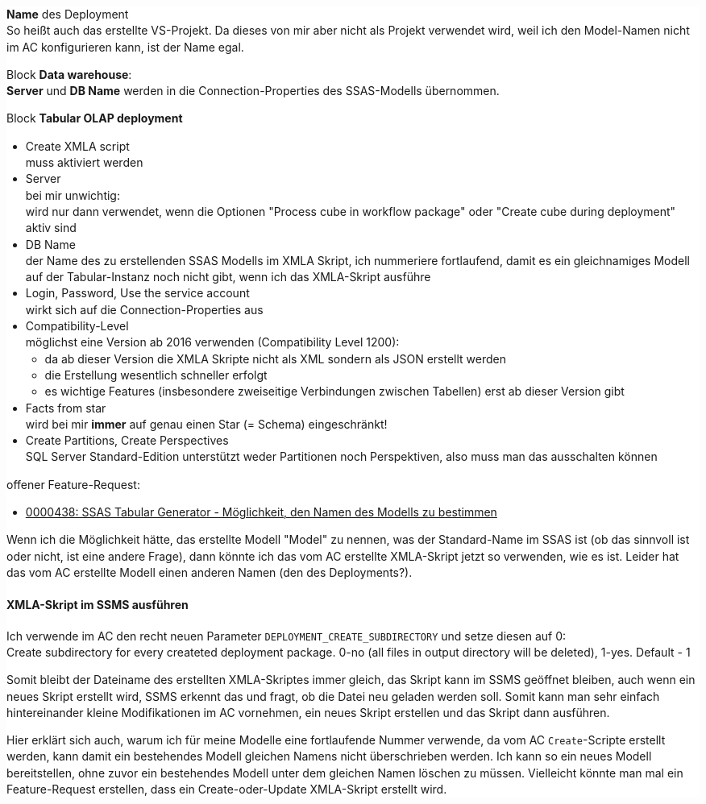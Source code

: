 **Name** des Deployment  
So heißt auch das erstellte VS-Projekt. Da dieses von mir aber nicht als Projekt verwendet wird, weil ich den Model-Namen nicht im AC konfigurieren kann, ist der Name egal.

Block **Data warehouse**:  
**Server** und **DB Name** werden in die Connection-Properties des SSAS-Modells übernommen.

Block **Tabular OLAP deployment**

- Create XMLA script  
  muss aktiviert werden
- Server  
  bei mir unwichtig:  
  wird nur dann verwendet, wenn die Optionen "Process cube in workflow package" oder "Create cube during deployment" aktiv sind
- DB Name  
  der Name des zu erstellenden SSAS Modells im XMLA Skript, ich nummeriere fortlaufend, damit es ein gleichnamiges Modell auf der Tabular-Instanz noch nicht gibt, wenn ich das XMLA-Skript ausführe
- Login, Password, Use the service account  
  wirkt sich auf die Connection-Properties aus
- Compatibility-Level  
  möglichst eine Version ab 2016 verwenden (Compatibility Level 1200):
  - da ab dieser Version die XMLA Skripte nicht als XML sondern als JSON erstellt werden
  - die Erstellung wesentlich schneller erfolgt
  - es wichtige Features (insbesondere zweiseitige Verbindungen zwischen Tabellen) erst ab dieser Version gibt
- Facts from star  
  wird bei mir **immer** auf genau einen Star (= Schema) eingeschränkt!
- Create Partitions, Create Perspectives  
  SQL Server Standard-Edition unterstützt weder Partitionen noch Perspektiven, also muss man das ausschalten können

offener Feature-Request:

- [0000438: SSAS Tabular Generator - Möglichkeit, den Namen des Modells zu bestimmen](https://www.analyticscreator.com/mantisbt/view.php?id=438)

Wenn ich die Möglichkeit hätte, das erstellte Modell "Model" zu nennen, was der Standard-Name im SSAS ist (ob das sinnvoll ist oder nicht, ist eine andere Frage), dann könnte ich das vom AC erstellte XMLA-Skript jetzt so verwenden, wie es ist. Leider hat das vom AC erstellte Modell einen anderen Namen (den des Deployments?).

#### XMLA-Skript im SSMS ausführen

Ich verwende im AC den recht neuen Parameter `DEPLOYMENT_CREATE_SUBDIRECTORY` und setze diesen auf 0:  
Create subdirectory for every createted deployment package. 0-no (all files in output directory will be deleted), 1-yes. Default - 1

Somit bleibt der Dateiname des erstellten XMLA-Skriptes immer gleich, das Skript kann im SSMS geöffnet bleiben, auch wenn ein neues Skript erstellt wird, SSMS erkennt das und fragt, ob die Datei neu geladen werden soll. Somit kann man sehr einfach hintereinander kleine Modifikationen im AC vornehmen, ein neues Skript erstellen und das Skript dann ausführen.

Hier erklärt sich auch, warum ich für meine Modelle eine fortlaufende Nummer verwende, da vom AC `Create`-Scripte erstellt werden, kann damit ein bestehendes Modell gleichen Namens nicht überschrieben werden. Ich kann so ein neues Modell bereitstellen, ohne zuvor ein bestehendes Modell unter dem gleichen Namen löschen zu müssen. Vielleicht könnte man mal ein Feature-Request erstellen, dass ein Create-oder-Update XMLA-Skript erstellt wird.
